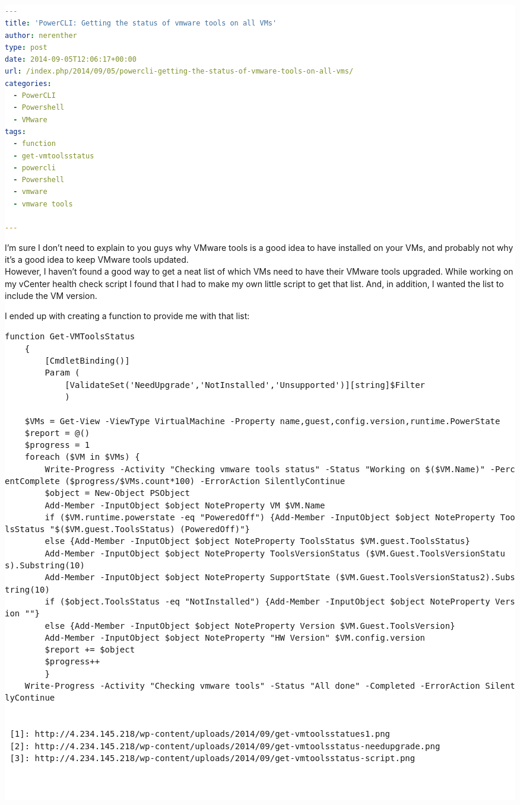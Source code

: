 ```yaml
---
title: 'PowerCLI: Getting the status of vmware tools on all VMs'
author: nerenther
type: post
date: 2014-09-05T12:06:17+00:00
url: /index.php/2014/09/05/powercli-getting-the-status-of-vmware-tools-on-all-vms/
categories:
  - PowerCLI
  - Powershell
  - VMware
tags:
  - function
  - get-vmtoolsstatus
  - powercli
  - Powershell
  - vmware
  - vmware tools

---
```

I&#8217;m sure I don&#8217;t need to explain to you guys why VMware tools is a good idea to have installed on your VMs, and probably not why it&#8217;s a good idea to keep VMware tools updated.  
However, I haven&#8217;t found a good way to get a neat list of which VMs need to have their VMware tools upgraded. While working on my vCenter health check script I found that I had to make my own little script to get that list. And, in addition, I wanted the list to include the VM version.

I ended up with creating a function to provide me with that list:

<pre lang="PowerShell">function Get-VMToolsStatus
    {
        [CmdletBinding()]
        Param (
            [ValidateSet('NeedUpgrade','NotInstalled','Unsupported')][string]$Filter
            )

    $VMs = Get-View -ViewType VirtualMachine -Property name,guest,config.version,runtime.PowerState
    $report = @()
    $progress = 1
    foreach ($VM in $VMs) {
        Write-Progress -Activity "Checking vmware tools status" -Status "Working on $($VM.Name)" -PercentComplete ($progress/$VMs.count*100) -ErrorAction SilentlyContinue
        $object = New-Object PSObject
        Add-Member -InputObject $object NoteProperty VM $VM.Name
        if ($VM.runtime.powerstate -eq "PoweredOff") {Add-Member -InputObject $object NoteProperty ToolsStatus "$($VM.guest.ToolsStatus) (PoweredOff)"}
        else {Add-Member -InputObject $object NoteProperty ToolsStatus $VM.guest.ToolsStatus}
        Add-Member -InputObject $object NoteProperty ToolsVersionStatus ($VM.Guest.ToolsVersionStatus).Substring(10)
        Add-Member -InputObject $object NoteProperty SupportState ($VM.Guest.ToolsVersionStatus2).Substring(10)
        if ($object.ToolsStatus -eq "NotInstalled") {Add-Member -InputObject $object NoteProperty Version ""}
        else {Add-Member -InputObject $object NoteProperty Version $VM.Guest.ToolsVersion}
        Add-Member -InputObject $object NoteProperty "HW Version" $VM.config.version
        $report += $object
        $progress++
        }
    Write-Progress -Activity "Checking vmware tools" -Status "All done" -Completed -ErrorAction SilentlyContinue


 [1]: http://4.234.145.218/wp-content/uploads/2014/09/get-vmtoolsstatues1.png
 [2]: http://4.234.145.218/wp-content/uploads/2014/09/get-vmtoolsstatus-needupgrade.png
 [3]: http://4.234.145.218/wp-content/uploads/2014/09/get-vmtoolsstatus-script.png